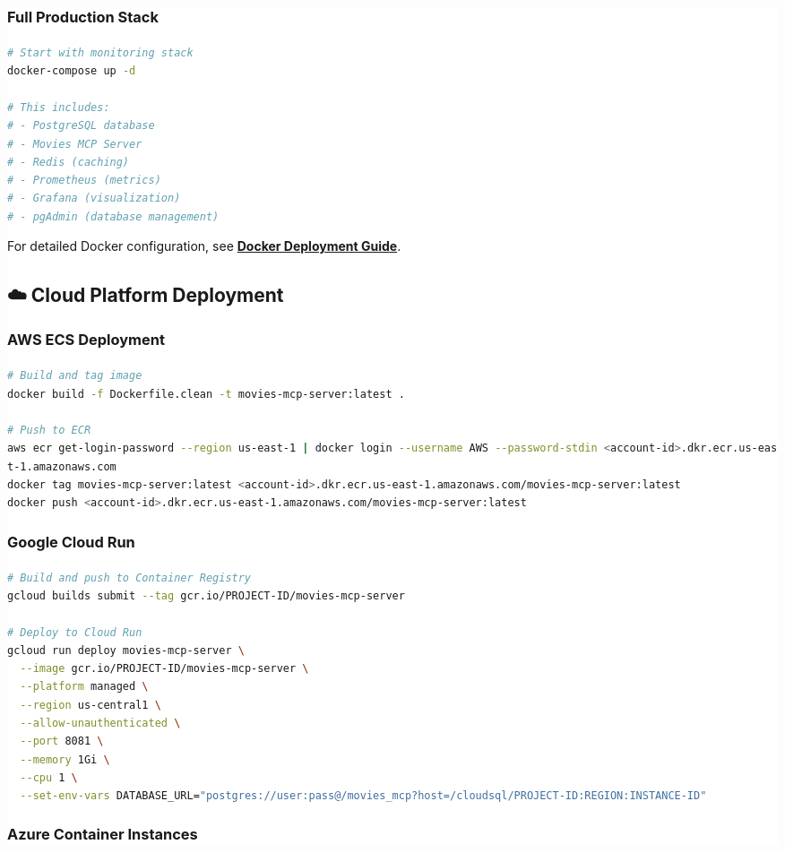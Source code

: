 ### Full Production Stack

```bash
# Start with monitoring stack
docker-compose up -d

# This includes:
# - PostgreSQL database
# - Movies MCP Server
# - Redis (caching)
# - Prometheus (metrics)
# - Grafana (visualization)
# - pgAdmin (database management)
```

For detailed Docker configuration, see **[Docker Deployment Guide](docker.md)**.

## ☁️ Cloud Platform Deployment

### AWS ECS Deployment

```bash
# Build and tag image
docker build -f Dockerfile.clean -t movies-mcp-server:latest .

# Push to ECR
aws ecr get-login-password --region us-east-1 | docker login --username AWS --password-stdin <account-id>.dkr.ecr.us-east-1.amazonaws.com
docker tag movies-mcp-server:latest <account-id>.dkr.ecr.us-east-1.amazonaws.com/movies-mcp-server:latest
docker push <account-id>.dkr.ecr.us-east-1.amazonaws.com/movies-mcp-server:latest
```

### Google Cloud Run

```bash
# Build and push to Container Registry
gcloud builds submit --tag gcr.io/PROJECT-ID/movies-mcp-server

# Deploy to Cloud Run
gcloud run deploy movies-mcp-server \
  --image gcr.io/PROJECT-ID/movies-mcp-server \
  --platform managed \
  --region us-central1 \
  --allow-unauthenticated \
  --port 8081 \
  --memory 1Gi \
  --cpu 1 \
  --set-env-vars DATABASE_URL="postgres://user:pass@/movies_mcp?host=/cloudsql/PROJECT-ID:REGION:INSTANCE-ID"
```

### Azure Container Instances
